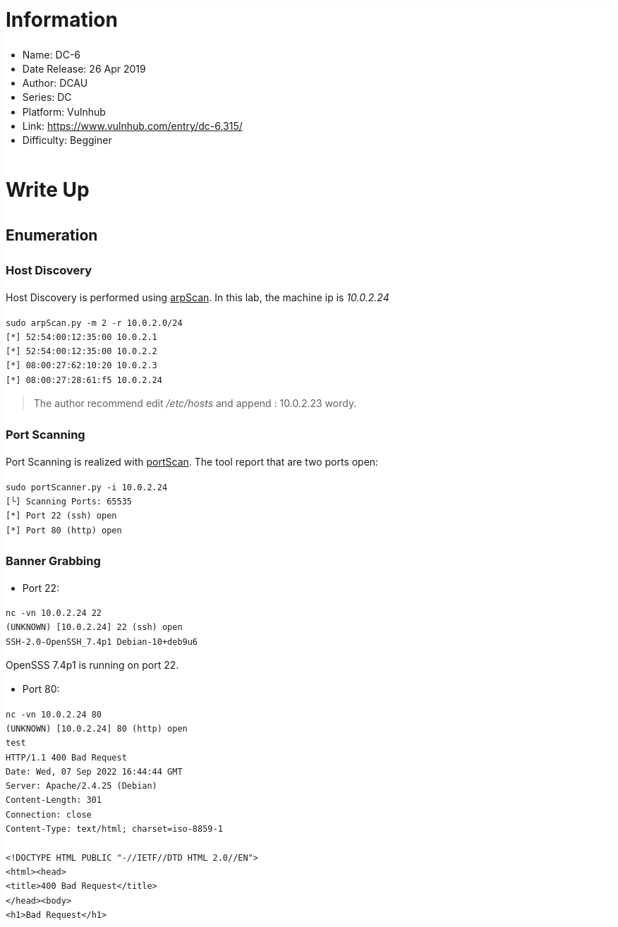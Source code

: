 # Information

- Name: DC-6
- Date Release: 26 Apr 2019
- Author: DCAU
- Series: DC
- Platform: Vulnhub
- Link: https://www.vulnhub.com/entry/dc-6,315/
- Difficulty: Begginer

# Write Up

## Enumeration
### Host Discovery
Host Discovery is performed using [arpScan](http://github.com/aalmeidar/Tools). In this lab, the machine ip is _10.0.2.24_

```Shell
sudo arpScan.py -m 2 -r 10.0.2.0/24
[*] 52:54:00:12:35:00 10.0.2.1
[*] 52:54:00:12:35:00 10.0.2.2
[*] 08:00:27:62:10:20 10.0.2.3
[*] 08:00:27:28:61:f5 10.0.2.24
```
> The author recommend edit _/etc/hosts_ and append : 10.0.2.23	wordy.

### Port Scanning 
Port Scanning is realized with [portScan](http://github.com/aalmeidar/Tools). The tool report that are two ports open:
```Shell
sudo portScanner.py -i 10.0.2.24
[└] Scanning Ports: 65535
[*] Port 22 (ssh) open
[*] Port 80 (http) open
```
### Banner Grabbing
- Port 22:
```Shell
nc -vn 10.0.2.24 22
(UNKNOWN) [10.0.2.24] 22 (ssh) open
SSH-2.0-OpenSSH_7.4p1 Debian-10+deb9u6
```
OpenSSS 7.4p1 is running on port 22.

- Port 80:
```Shell
nc -vn 10.0.2.24 80
(UNKNOWN) [10.0.2.24] 80 (http) open
test
HTTP/1.1 400 Bad Request
Date: Wed, 07 Sep 2022 16:44:44 GMT
Server: Apache/2.4.25 (Debian)
Content-Length: 301
Connection: close
Content-Type: text/html; charset=iso-8859-1

<!DOCTYPE HTML PUBLIC "-//IETF//DTD HTML 2.0//EN">
<html><head>
<title>400 Bad Request</title>
</head><body>
<h1>Bad Request</h1>
```